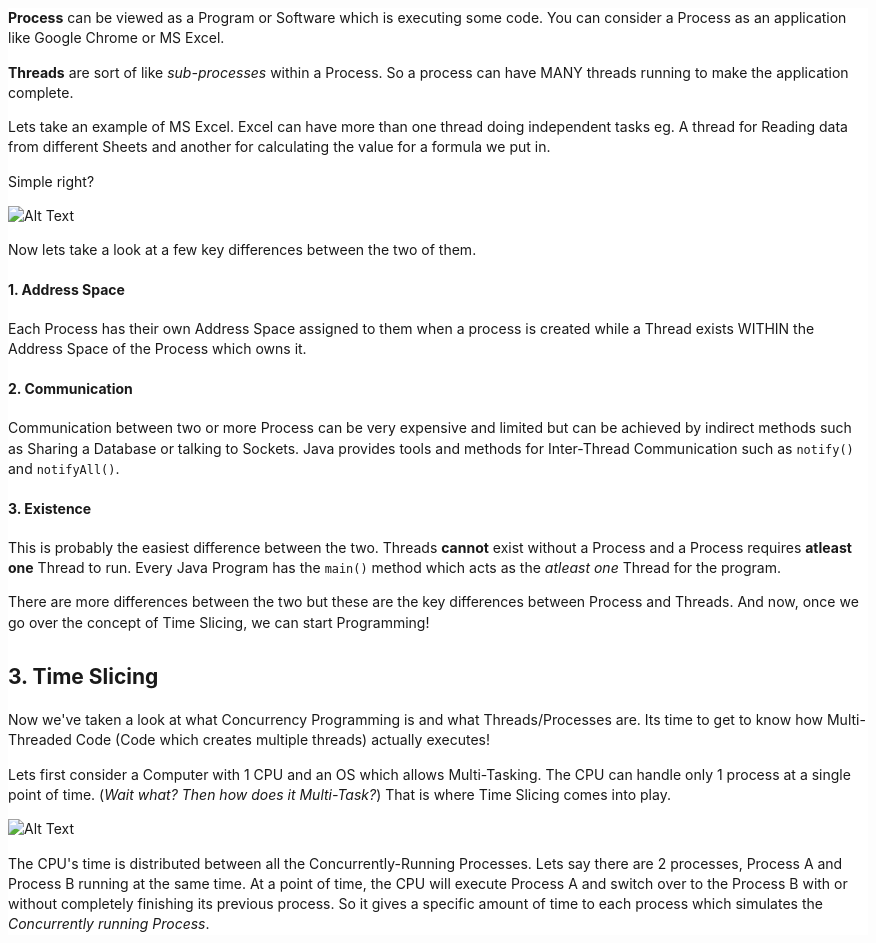**Process** can be viewed as a Program or Software which is executing some code. You can consider a Process as an application like Google Chrome or MS Excel. 

**Threads** are sort of like *sub-processes* within a Process. So a process can have MANY threads running to make the application complete. 

Lets take an example of MS Excel. Excel can have more than one thread doing independent tasks eg. A thread for Reading data from different Sheets and another for calculating the value for a formula we put in.

Simple right? 
<div class="md gif">

![Alt Text](https://media.giphy.com/media/zcCGBRQshGdt6/giphy.gif)
</div>

Now lets take a look at a few key differences between the two of them.

#### 1. Address Space
Each Process has their own Address Space assigned to them when a process is created while a Thread exists WITHIN the Address Space of the Process which owns it.

#### 2. Communication
Communication between two or more Process can be very expensive and limited but can be achieved by indirect methods such as Sharing a Database or talking to Sockets.
Java provides tools and methods for Inter-Thread Communication such as `notify()` and `notifyAll()`.

#### 3. Existence
This is probably the easiest difference between the two. Threads **cannot** exist without a Process and a Process requires **atleast one** Thread to run. Every Java Program has the `main()` method which acts as the *atleast one* Thread for the program.

There are more differences between the two but these are the key differences between Process and Threads. And now, once we go over the concept of Time Slicing, we can start Programming!

## 3. Time Slicing

Now we've taken a look at what Concurrency Programming is and what Threads/Processes are. Its time to get to know how Multi-Threaded Code (Code which creates multiple threads) actually executes!

Lets first consider a Computer with 1 CPU and an OS which allows Multi-Tasking. The CPU can handle only 1 process at a single point of time. (*Wait what? Then how does it Multi-Task?*) That is where Time Slicing comes into play. 
<div class="md gif">

![Alt Text](https://media.giphy.com/media/3oKIPlLZEbEbacWqOc/giphy.gif)
</div>

The CPU's time is distributed between all the Concurrently-Running Processes. Lets say there are 2 processes, Process A and Process B running at the same time. At a point of time, the CPU will execute Process A and switch over to the Process B with or without completely finishing its previous process. So it gives a specific amount of time to each process which simulates the *Concurrently running Process*.
